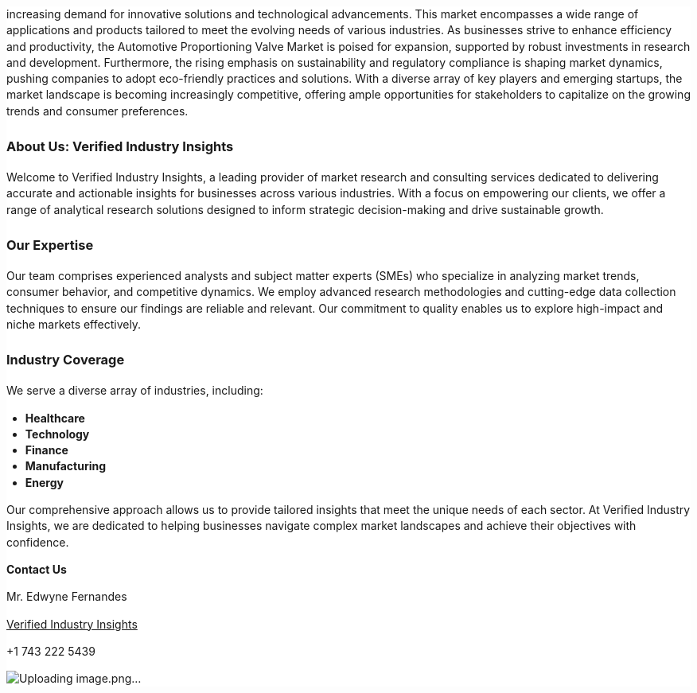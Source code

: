 increasing demand for innovative solutions and technological advancements. This market encompasses a wide range of applications and products tailored to meet the evolving needs of various industries. As businesses strive to enhance efficiency and productivity, the Automotive Proportioning Valve Market is poised for expansion, supported by robust investments in research and development. Furthermore, the rising emphasis on sustainability and regulatory compliance is shaping market dynamics, pushing companies to adopt eco-friendly practices and solutions. With a diverse array of key players and emerging startups, the market landscape is becoming increasingly competitive, offering ample opportunities for stakeholders to capitalize on the growing trends and consumer preferences.</p><h3>About Us: Verified Industry Insights</h3><p>Welcome to Verified Industry Insights, a leading provider of market research and consulting services dedicated to delivering accurate and actionable insights for businesses across various industries. With a focus on empowering our clients, we offer a range of analytical research solutions designed to inform strategic decision-making and drive sustainable growth.</p><h3>Our Expertise</h3><p>Our team comprises experienced analysts and subject matter experts (SMEs) who specialize in analyzing market trends, consumer behavior, and competitive dynamics. We employ advanced research methodologies and cutting-edge data collection techniques to ensure our findings are reliable and relevant. Our commitment to quality enables us to explore high-impact and niche markets effectively.</p><h3>Industry Coverage</h3><p>We serve a diverse array of industries, including:</p><ul><li><strong>Healthcare</strong></li><li><strong>Technology</strong></li><li><strong>Finance</strong></li><li><strong>Manufacturing</strong></li><li><strong>Energy</strong></li></ul><p>Our comprehensive approach allows us to provide tailored insights that meet the unique needs of each sector. At Verified Industry Insights, we are dedicated to helping businesses navigate complex market landscapes and achieve their objectives with confidence.</p><p><strong>Contact Us</strong></p><p>Mr. Edwyne Fernandes</p><p><a href="https://www.verifiedindustryinsights.com/">Verified Industry Insights</a></p><p>+1 743 222 5439</p>
![Uploading image.png…]()
